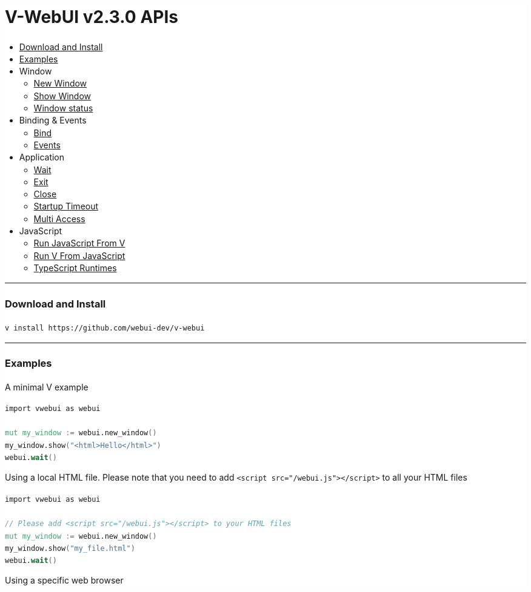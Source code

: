 # V-WebUI v2.3.0 APIs

- [Download and Install](/v_api?id=download-and-install)
- [Examples](/v_api?id=examples)
- Window
    - [New Window](/v_api?id=new-window)
    - [Show Window](/v_api?id=show-window)
    - [Window status](/v_api?id=window-status)
- Binding & Events
    - [Bind](/v_api?id=Bind)
    - [Events](/v_api?id=events)
- Application
    - [Wait](/v_api?id=wait)
    - [Exit](/v_api?id=exit)
    - [Close](/v_api?id=close)
    - [Startup Timeout](/v_api?id=startup-timeout)
    - [Multi Access](/v_api?id=multi-access)
- JavaScript
    - [Run JavaScript From V](/v_api?id=run-javascript-from-v)
    - [Run V From JavaScript](/v_api?id=run-v-from-javascript)
    - [TypeScript Runtimes](/v_api?id=typescript-runtimes)

---
### Download and Install

`v install https://github.com/webui-dev/v-webui`

---
### Examples

A minimal V example

```v
import vwebui as webui

mut my_window := webui.new_window()
my_window.show("<html>Hello</html>")
webui.wait()
```

Using a local HTML file. Please note that you need to add `<script src="/webui.js"></script>` to all your HTML files

```v
import vwebui as webui

// Please add <script src="/webui.js"></script> to your HTML files
mut my_window := webui.new_window()
my_window.show("my_file.html")
webui.wait()
```

Using a specific web browser
